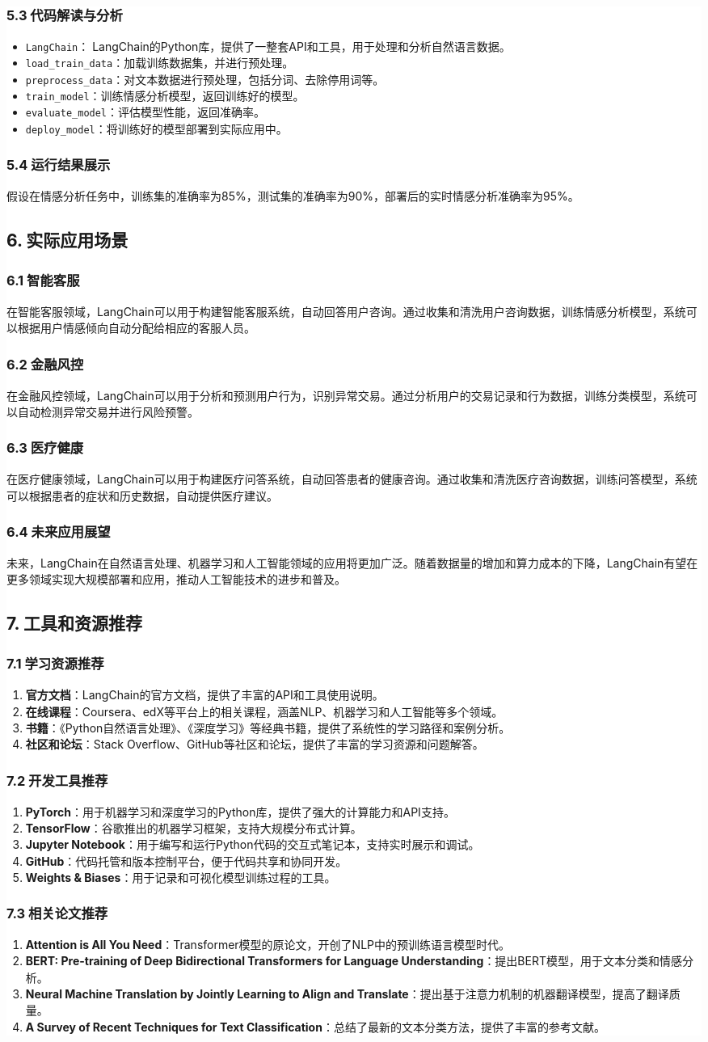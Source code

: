 ### 5.3 代码解读与分析

- `LangChain`： LangChain的Python库，提供了一整套API和工具，用于处理和分析自然语言数据。
- `load_train_data`：加载训练数据集，并进行预处理。
- `preprocess_data`：对文本数据进行预处理，包括分词、去除停用词等。
- `train_model`：训练情感分析模型，返回训练好的模型。
- `evaluate_model`：评估模型性能，返回准确率。
- `deploy_model`：将训练好的模型部署到实际应用中。

### 5.4 运行结果展示

假设在情感分析任务中，训练集的准确率为85%，测试集的准确率为90%，部署后的实时情感分析准确率为95%。

## 6. 实际应用场景

### 6.1 智能客服

在智能客服领域，LangChain可以用于构建智能客服系统，自动回答用户咨询。通过收集和清洗用户咨询数据，训练情感分析模型，系统可以根据用户情感倾向自动分配给相应的客服人员。

### 6.2 金融风控

在金融风控领域，LangChain可以用于分析和预测用户行为，识别异常交易。通过分析用户的交易记录和行为数据，训练分类模型，系统可以自动检测异常交易并进行风险预警。

### 6.3 医疗健康

在医疗健康领域，LangChain可以用于构建医疗问答系统，自动回答患者的健康咨询。通过收集和清洗医疗咨询数据，训练问答模型，系统可以根据患者的症状和历史数据，自动提供医疗建议。

### 6.4 未来应用展望

未来，LangChain在自然语言处理、机器学习和人工智能领域的应用将更加广泛。随着数据量的增加和算力成本的下降，LangChain有望在更多领域实现大规模部署和应用，推动人工智能技术的进步和普及。

## 7. 工具和资源推荐

### 7.1 学习资源推荐

1. **官方文档**：LangChain的官方文档，提供了丰富的API和工具使用说明。
2. **在线课程**：Coursera、edX等平台上的相关课程，涵盖NLP、机器学习和人工智能等多个领域。
3. **书籍**：《Python自然语言处理》、《深度学习》等经典书籍，提供了系统性的学习路径和案例分析。
4. **社区和论坛**：Stack Overflow、GitHub等社区和论坛，提供了丰富的学习资源和问题解答。

### 7.2 开发工具推荐

1. **PyTorch**：用于机器学习和深度学习的Python库，提供了强大的计算能力和API支持。
2. **TensorFlow**：谷歌推出的机器学习框架，支持大规模分布式计算。
3. **Jupyter Notebook**：用于编写和运行Python代码的交互式笔记本，支持实时展示和调试。
4. **GitHub**：代码托管和版本控制平台，便于代码共享和协同开发。
5. **Weights & Biases**：用于记录和可视化模型训练过程的工具。

### 7.3 相关论文推荐

1. **Attention is All You Need**：Transformer模型的原论文，开创了NLP中的预训练语言模型时代。
2. **BERT: Pre-training of Deep Bidirectional Transformers for Language Understanding**：提出BERT模型，用于文本分类和情感分析。
3. **Neural Machine Translation by Jointly Learning to Align and Translate**：提出基于注意力机制的机器翻译模型，提高了翻译质量。
4. **A Survey of Recent Techniques for Text Classification**：总结了最新的文本分类方法，提供了丰富的参考文献。
